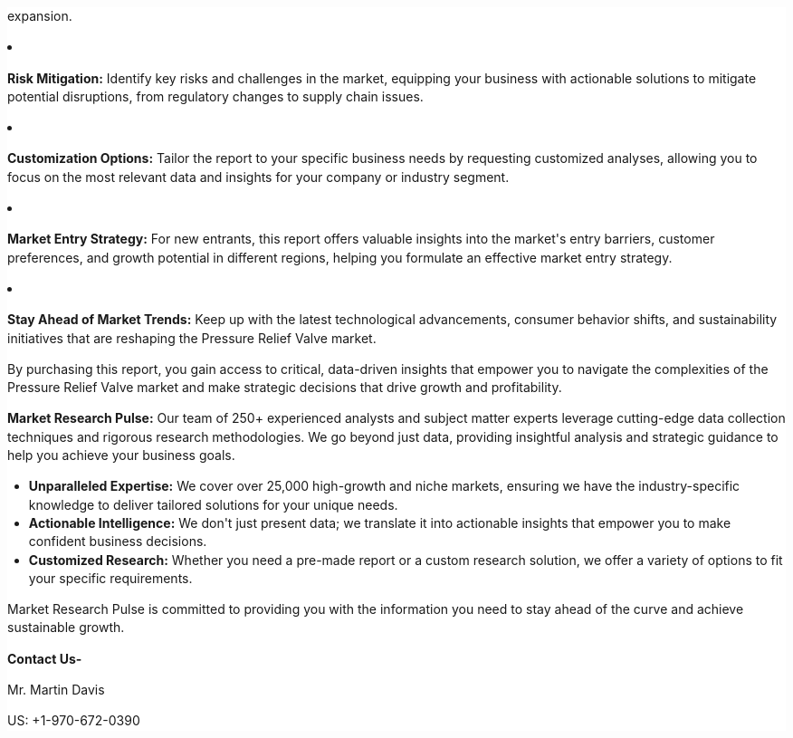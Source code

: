 expansion.</p></li><li><p><strong>Risk Mitigation:</strong> Identify key risks and challenges in the market, equipping your business with actionable solutions to mitigate potential disruptions, from regulatory changes to supply chain issues.</p></li><li><p><strong>Customization Options:</strong> Tailor the report to your specific business needs by requesting customized analyses, allowing you to focus on the most relevant data and insights for your company or industry segment.</p></li><li><p><strong>Market Entry Strategy:</strong> For new entrants, this report offers valuable insights into the market's entry barriers, customer preferences, and growth potential in different regions, helping you formulate an effective market entry strategy.</p></li><li><p><strong>Stay Ahead of Market Trends:</strong> Keep up with the latest technological advancements, consumer behavior shifts, and sustainability initiatives that are reshaping the Pressure Relief Valve market.</p></li></ol><p>By purchasing this report, you gain access to critical, data-driven insights that empower you to navigate the complexities of the Pressure Relief Valve market and make strategic decisions that drive growth and profitability.</p><p><strong>Market Research Pulse:</strong>&nbsp;Our team of 250+ experienced analysts and subject matter experts leverage cutting-edge data collection techniques and rigorous research methodologies. We go beyond just data, providing insightful analysis and strategic guidance to help you achieve your business goals.</p><ul><li><strong>Unparalleled Expertise:</strong>&nbsp;We cover over 25,000 high-growth and niche markets, ensuring we have the industry-specific knowledge to deliver tailored solutions for your unique needs.</li><li><strong>Actionable Intelligence:</strong>&nbsp;We don't just present data; we translate it into actionable insights that empower you to make confident business decisions.</li><li><strong>Customized Research:</strong>&nbsp;Whether you need a pre-made report or a custom research solution, we offer a variety of options to fit your specific requirements.</li></ul><p>Market Research Pulse is committed to providing you with the information you need to stay ahead of the curve and achieve sustainable growth.</p><p><strong>Contact Us-</strong></p><p>Mr. Martin Davis</p><p>US: +1-970-672-0390</p>
